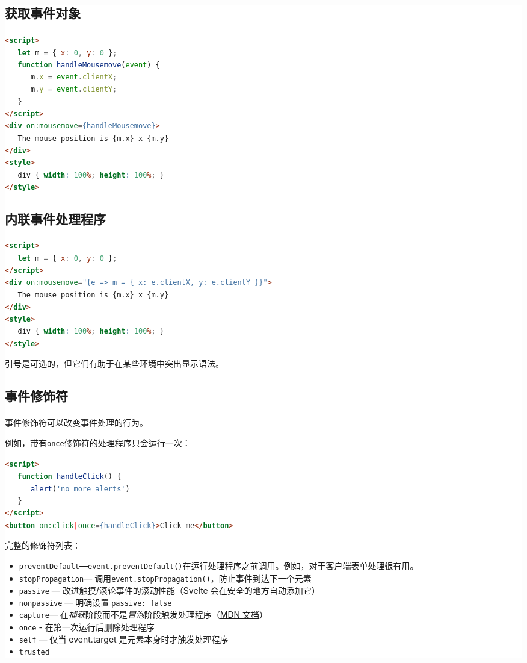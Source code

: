 ## 获取事件对象

```html
<script>
   let m = { x: 0, y: 0 };
   function handleMousemove(event) {
      m.x = event.clientX;
      m.y = event.clientY;
   }
</script>
<div on:mousemove={handleMousemove}>
   The mouse position is {m.x} x {m.y}
</div>
<style>
   div { width: 100%; height: 100%; }
</style>
```

## 内联事件处理程序

```html
<script>
   let m = { x: 0, y: 0 };
</script>
<div on:mousemove="{e => m = { x: e.clientX, y: e.clientY }}">
   The mouse position is {m.x} x {m.y}
</div>
<style>
   div { width: 100%; height: 100%; }
</style>
```

引号是可选的，但它们有助于在某些环境中突出显示语法。

## 事件修饰符

事件修饰符可以改变事件处理的行为。

例如，带有`once`修饰符的处理程序只会运行一次：

```html
<script>
   function handleClick() {
      alert('no more alerts')	
   }
</script>
<button on:click|once={handleClick}>Click me</button>
```

完整的修饰符列表：

- `preventDefault`—`event.preventDefault()`在运行处理程序之前调用。例如，对于客户端表单处理很有用。
- `stopPropagation`— 调用`event.stopPropagation()`，防止事件到达下一个元素
- `passive` — 改进触摸/滚轮事件的滚动性能（Svelte 会在安全的地方自动添加它）
- `nonpassive` — 明确设置 `passive: false`
- `capture`— 在*捕获*阶段而不是*冒泡*阶段触发处理程序（[MDN 文档](https://developer.mozilla.org/en-US/docs/Learn/JavaScript/Building_blocks/Events#Event_bubbling_and_capture)）
- `once` - 在第一次运行后删除处理程序
- `self` — 仅当 event.target 是元素本身时才触发处理程序
- `trusted`
